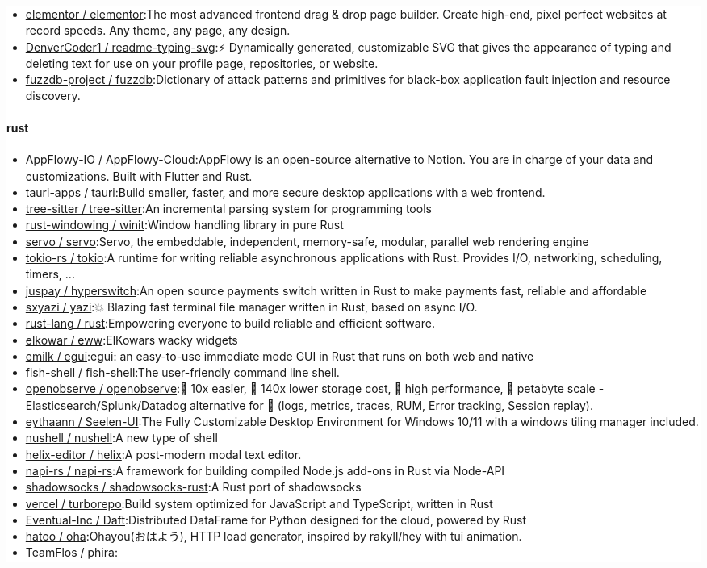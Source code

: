 * [elementor / elementor](https://github.com/elementor/elementor):The most advanced frontend drag & drop page builder. Create high-end, pixel perfect websites at record speeds. Any theme, any page, any design.
* [DenverCoder1 / readme-typing-svg](https://github.com/DenverCoder1/readme-typing-svg):⚡ Dynamically generated, customizable SVG that gives the appearance of typing and deleting text for use on your profile page, repositories, or website.
* [fuzzdb-project / fuzzdb](https://github.com/fuzzdb-project/fuzzdb):Dictionary of attack patterns and primitives for black-box application fault injection and resource discovery.

#### rust
* [AppFlowy-IO / AppFlowy-Cloud](https://github.com/AppFlowy-IO/AppFlowy-Cloud):AppFlowy is an open-source alternative to Notion. You are in charge of your data and customizations. Built with Flutter and Rust.
* [tauri-apps / tauri](https://github.com/tauri-apps/tauri):Build smaller, faster, and more secure desktop applications with a web frontend.
* [tree-sitter / tree-sitter](https://github.com/tree-sitter/tree-sitter):An incremental parsing system for programming tools
* [rust-windowing / winit](https://github.com/rust-windowing/winit):Window handling library in pure Rust
* [servo / servo](https://github.com/servo/servo):Servo, the embeddable, independent, memory-safe, modular, parallel web rendering engine
* [tokio-rs / tokio](https://github.com/tokio-rs/tokio):A runtime for writing reliable asynchronous applications with Rust. Provides I/O, networking, scheduling, timers, ...
* [juspay / hyperswitch](https://github.com/juspay/hyperswitch):An open source payments switch written in Rust to make payments fast, reliable and affordable
* [sxyazi / yazi](https://github.com/sxyazi/yazi):💥 Blazing fast terminal file manager written in Rust, based on async I/O.
* [rust-lang / rust](https://github.com/rust-lang/rust):Empowering everyone to build reliable and efficient software.
* [elkowar / eww](https://github.com/elkowar/eww):ElKowars wacky widgets
* [emilk / egui](https://github.com/emilk/egui):egui: an easy-to-use immediate mode GUI in Rust that runs on both web and native
* [fish-shell / fish-shell](https://github.com/fish-shell/fish-shell):The user-friendly command line shell.
* [openobserve / openobserve](https://github.com/openobserve/openobserve):🚀 10x easier, 🚀 140x lower storage cost, 🚀 high performance, 🚀 petabyte scale - Elasticsearch/Splunk/Datadog alternative for 🚀 (logs, metrics, traces, RUM, Error tracking, Session replay).
* [eythaann / Seelen-UI](https://github.com/eythaann/Seelen-UI):The Fully Customizable Desktop Environment for Windows 10/11 with a windows tiling manager included.
* [nushell / nushell](https://github.com/nushell/nushell):A new type of shell
* [helix-editor / helix](https://github.com/helix-editor/helix):A post-modern modal text editor.
* [napi-rs / napi-rs](https://github.com/napi-rs/napi-rs):A framework for building compiled Node.js add-ons in Rust via Node-API
* [shadowsocks / shadowsocks-rust](https://github.com/shadowsocks/shadowsocks-rust):A Rust port of shadowsocks
* [vercel / turborepo](https://github.com/vercel/turborepo):Build system optimized for JavaScript and TypeScript, written in Rust
* [Eventual-Inc / Daft](https://github.com/Eventual-Inc/Daft):Distributed DataFrame for Python designed for the cloud, powered by Rust
* [hatoo / oha](https://github.com/hatoo/oha):Ohayou(おはよう), HTTP load generator, inspired by rakyll/hey with tui animation.
* [TeamFlos / phira](https://github.com/TeamFlos/phira):
